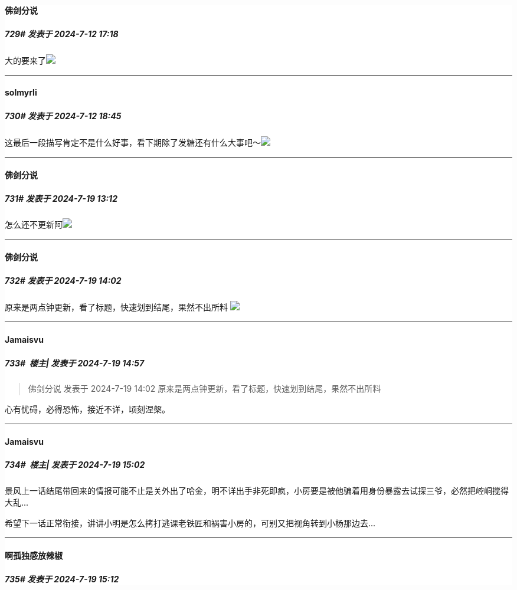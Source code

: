 ####  佛剑分说  
##### 729#       发表于 2024-7-12 17:18

大的要来了<img src="https://static.saraba1st.com/image/smiley/face2017/087.gif" referrerpolicy="no-referrer">


*****

####  solmyrli  
##### 730#       发表于 2024-7-12 18:45

这最后一段描写肯定不是什么好事，看下期除了发糖还有什么大事吧～<img src="https://static.saraba1st.com/image/smiley/face2017/096.png" referrerpolicy="no-referrer">

*****

####  佛剑分说  
##### 731#       发表于 2024-7-19 13:12

怎么还不更新阿<img src="https://static.saraba1st.com/image/smiley/face2017/047.png" referrerpolicy="no-referrer">


*****

####  佛剑分说  
##### 732#       发表于 2024-7-19 14:02

原来是两点钟更新，看了标题，快速划到结尾，果然不出所料 <img src="https://static.saraba1st.com/image/smiley/face2017/047.png" referrerpolicy="no-referrer">


*****

####  Jamaisvu  
##### 733#         楼主| 发表于 2024-7-19 14:57

<blockquote>佛剑分说 发表于 2024-7-19 14:02
原来是两点钟更新，看了标题，快速划到结尾，果然不出所料</blockquote>
心有忧碍，必得恐怖，接近不详，顷刻涅槃。


*****

####  Jamaisvu  
##### 734#         楼主| 发表于 2024-7-19 15:02

景风上一话结尾带回来的情报可能不止是关外出了哈金，明不详出手非死即疯，小房要是被他骗着用身份暴露去试探三爷，必然把崆峒搅得大乱...

希望下一话正常衔接，讲讲小明是怎么拷打逃课老铁匠和祸害小房的，可别又把视角转到小杨那边去...


*****

####  啊孤独感放辣椒  
##### 735#       发表于 2024-7-19 15:12

